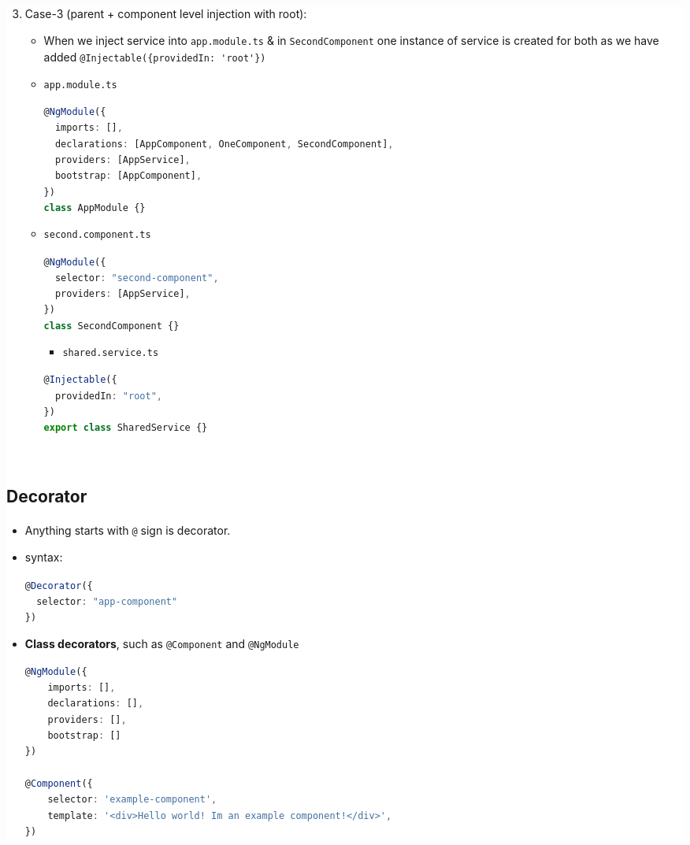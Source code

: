 3.  Case-3 (parent + component level injection with root):

    - When we inject service into `app.module.ts` & in `SecondComponent` one instance of service is created for both as we have added `@Injectable({providedIn: 'root'})`
    - `app.module.ts`

      ```ts
      @NgModule({
        imports: [],
        declarations: [AppComponent, OneComponent, SecondComponent],
        providers: [AppService],
        bootstrap: [AppComponent],
      })
      class AppModule {}
      ```

    - `second.component.ts`

      ```ts
      @NgModule({
        selector: "second-component",
        providers: [AppService],
      })
      class SecondComponent {}
      ```

      - `shared.service.ts`

      ```ts
      @Injectable({
        providedIn: "root",
      })
      export class SharedService {}
      ```

    <br />

## Decorator

- Anything starts with `@` sign is decorator.
- syntax:

  ```ts
  @Decorator({
    selector: "app-component"
  })
  ```

- **Class decorators**, such as `@Component` and `@NgModule`

  ```ts
  @NgModule({
      imports: [],
      declarations: [],
      providers: [],
      bootstrap: []
  })

  @Component({
      selector: 'example-component',
      template: '<div>Hello world! Im an example component!</div>',
  })
  ```
